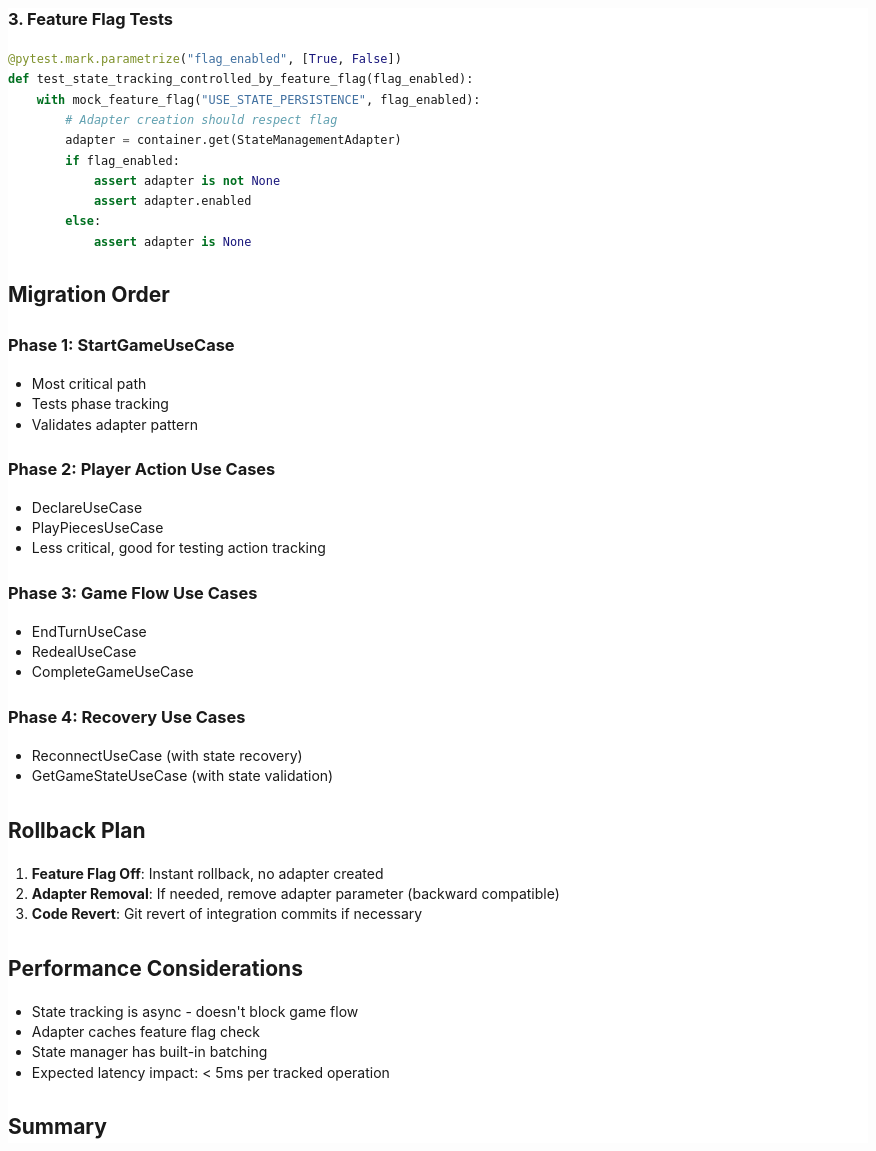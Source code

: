 ### 3. Feature Flag Tests
```python
@pytest.mark.parametrize("flag_enabled", [True, False])
def test_state_tracking_controlled_by_feature_flag(flag_enabled):
    with mock_feature_flag("USE_STATE_PERSISTENCE", flag_enabled):
        # Adapter creation should respect flag
        adapter = container.get(StateManagementAdapter)
        if flag_enabled:
            assert adapter is not None
            assert adapter.enabled
        else:
            assert adapter is None
```

## Migration Order

### Phase 1: StartGameUseCase
- Most critical path
- Tests phase tracking
- Validates adapter pattern

### Phase 2: Player Action Use Cases
- DeclareUseCase
- PlayPiecesUseCase
- Less critical, good for testing action tracking

### Phase 3: Game Flow Use Cases
- EndTurnUseCase
- RedealUseCase
- CompleteGameUseCase

### Phase 4: Recovery Use Cases
- ReconnectUseCase (with state recovery)
- GetGameStateUseCase (with state validation)

## Rollback Plan

1. **Feature Flag Off**: Instant rollback, no adapter created
2. **Adapter Removal**: If needed, remove adapter parameter (backward compatible)
3. **Code Revert**: Git revert of integration commits if necessary

## Performance Considerations

- State tracking is async - doesn't block game flow
- Adapter caches feature flag check
- State manager has built-in batching
- Expected latency impact: < 5ms per tracked operation

## Summary
